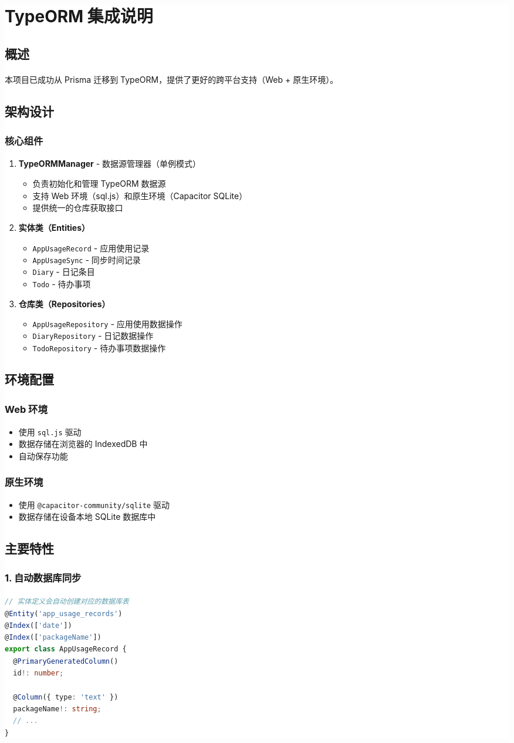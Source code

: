 # TypeORM 集成说明

## 概述

本项目已成功从 Prisma 迁移到 TypeORM，提供了更好的跨平台支持（Web + 原生环境）。

## 架构设计

### 核心组件

1. **TypeORMManager** - 数据源管理器（单例模式）
   - 负责初始化和管理 TypeORM 数据源
   - 支持 Web 环境（sql.js）和原生环境（Capacitor SQLite）
   - 提供统一的仓库获取接口

2. **实体类（Entities）**
   - `AppUsageRecord` - 应用使用记录
   - `AppUsageSync` - 同步时间记录
   - `Diary` - 日记条目
   - `Todo` - 待办事项

3. **仓库类（Repositories）**
   - `AppUsageRepository` - 应用使用数据操作
   - `DiaryRepository` - 日记数据操作
   - `TodoRepository` - 待办事项数据操作

## 环境配置

### Web 环境
- 使用 `sql.js` 驱动
- 数据存储在浏览器的 IndexedDB 中
- 自动保存功能

### 原生环境
- 使用 `@capacitor-community/sqlite` 驱动
- 数据存储在设备本地 SQLite 数据库中

## 主要特性

### 1. 自动数据库同步
```typescript
// 实体定义会自动创建对应的数据库表
@Entity('app_usage_records')
@Index(['date'])
@Index(['packageName'])
export class AppUsageRecord {
  @PrimaryGeneratedColumn()
  id!: number;
  
  @Column({ type: 'text' })
  packageName!: string;
  // ...
}
```
